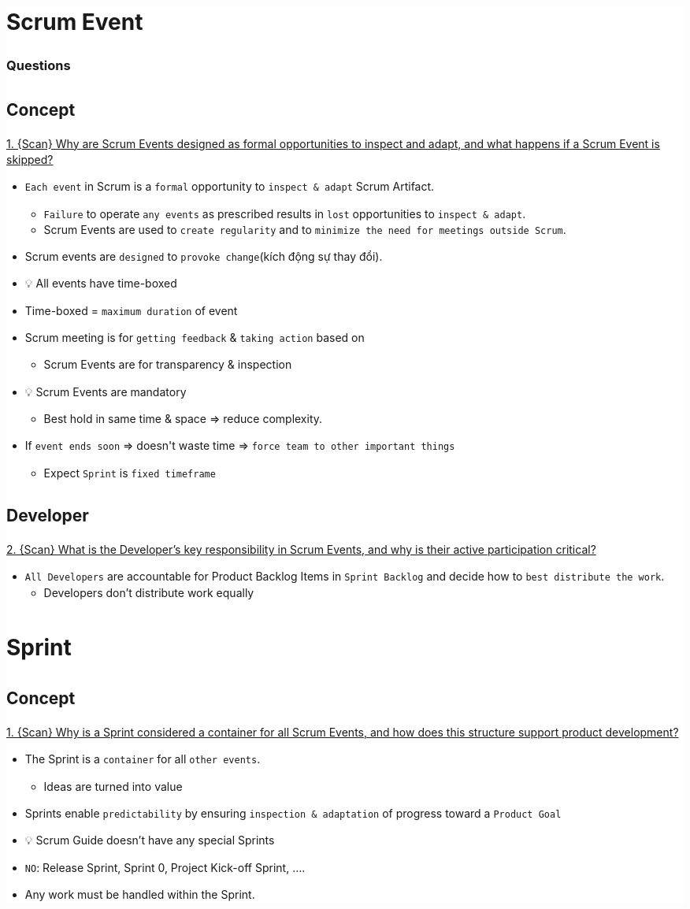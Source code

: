# Scrum Event

### Questions

## Concept

[1. {Scan} Why are Scrum Events designed as formal opportunities to inspect and adapt, and what happens if a Scrum Event is skipped?](./Scrum_Questions.md#scrum-event-1)

- `Each event` in Scrum is a `formal` opportunity to `inspect & adapt` Scrum Artifact.
	- `Failure` to operate `any events` as prescribed results in `lost` opportunities to `inspect & adapt`.
	- Scrum Events are used to `create regularity` and to `minimize the need for meetings outside Scrum`.
- Scrum events are `designed` to `provoke change`(kích động sự thay đổi).

- 💡 All events have time-boxed

- Time-boxed = `maximum duration` of event

- Scrum meeting is for `getting feedback` & `taking action` based on
	- Scrum Events are for transparency & inspection
- 💡 Scrum Events are mandatory
	- Best hold in same time & space ⇒ reduce complexity.
- If `event ends soon` => doesn't waste time => `force team to other important things`
    - Expect `Sprint` is `fixed timeframe`

## Developer

[2. {Scan} What is the Developer’s key responsibility in Scrum Events, and why is their active participation critical?](./Scrum_Questions.md#scrum-event-2)

- `All Developers` are accountable for Product Backlog Items in `Sprint Backlog` and decide how to `best distribute the work`.
	- Developers don’t distribute work equally

# Sprint

## Concept

[1. {Scan} Why is a Sprint considered a container for all Scrum Events, and how does this structure support product development?](./Scrum_Questions.md#scrum-event-3)

- The Sprint is a `container` for all `other events`.
	- Ideas are turned into value
- Sprints enable `predictability` by ensuring `inspection & adaptation` of progress toward a `Product Goal`

- 💡 Scrum Guide doesn’t have any special Sprints
- `NO`: Release Sprint, Sprint 0, Project Kick-off Sprint, ….
- Any work must be handled within the Sprint.
